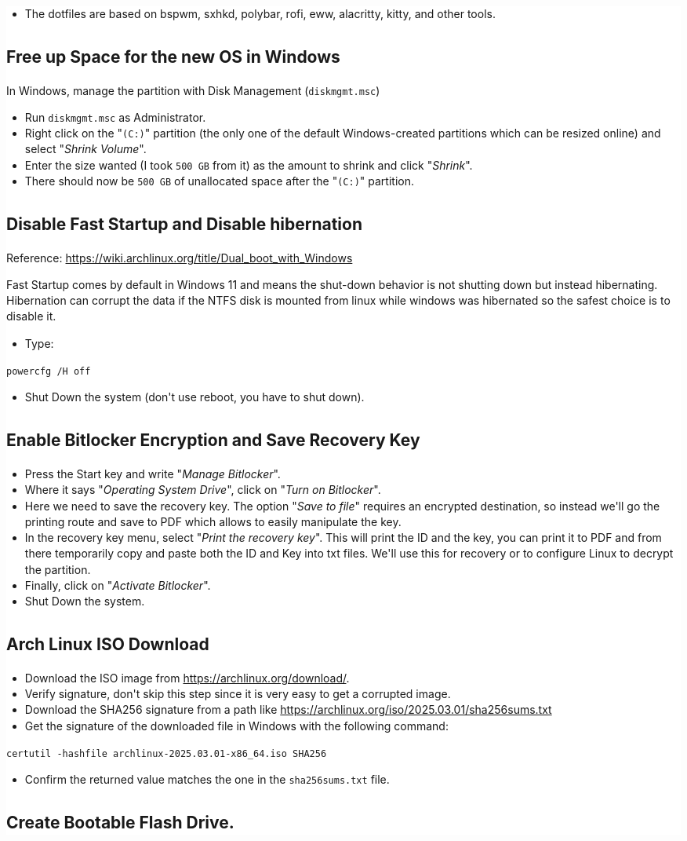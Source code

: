 - The dotfiles are based on bspwm, sxhkd, polybar, rofi, eww, alacritty, kitty, and other tools.

## Free up Space for the new OS in Windows

In Windows, manage the partition with Disk Management (`diskmgmt.msc`)

- Run `diskmgmt.msc` as Administrator.
- Right click on the "`(C:)`" partition (the only one of the default Windows-created partitions which can be resized online) and select "_Shrink Volume_".
- Enter the size wanted (I took `500 GB` from it) as the amount to shrink and click "_Shrink_".
- There should now be `500 GB` of unallocated space after the "`(C:)`" partition.

## Disable Fast Startup and Disable hibernation

Reference: https://wiki.archlinux.org/title/Dual_boot_with_Windows

Fast Startup comes by default in Windows 11 and means the shut-down behavior is not shutting down but instead hibernating. Hibernation can corrupt the data if the NTFS disk is mounted from linux while windows was hibernated so the safest choice is to disable it.

- Type:
```
powercfg /H off
```
- Shut Down the system (don't use reboot, you have to shut down).

## Enable Bitlocker Encryption and Save Recovery Key

- Press the Start key and write "_Manage Bitlocker_".
- Where it says "_Operating System Drive_", click on "_Turn on Bitlocker_".
- Here we need to save the recovery key. The option "_Save to file_" requires an encrypted destination, so instead we'll go the printing route and save to PDF which allows to easily manipulate the key.
- In the recovery key menu, select "_Print the recovery key_". This will print the ID and the key, you can print it to PDF and from there temporarily copy and paste both the ID and Key into txt files. We'll  use this for recovery or to configure Linux to decrypt the partition.
- Finally, click on "_Activate Bitlocker_".
- Shut Down the system.

## Arch Linux ISO Download

- Download the ISO image from https://archlinux.org/download/.
- Verify signature, don't skip this step since it is very easy to get a corrupted image.
- Download the SHA256 signature from a path like https://archlinux.org/iso/2025.03.01/sha256sums.txt
- Get the signature of the downloaded file in Windows with the following command:

```
certutil -hashfile archlinux-2025.03.01-x86_64.iso SHA256
```

- Confirm the returned value matches the one in the `sha256sums.txt` file.

## Create Bootable Flash Drive.

